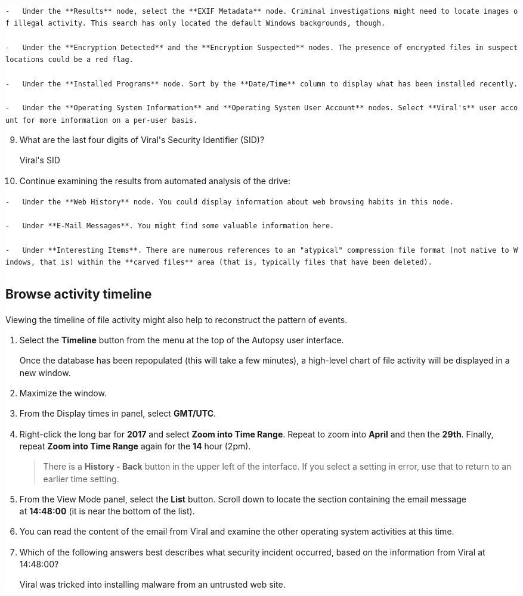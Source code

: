     -   Under the **Results** node, select the **EXIF Metadata** node. Criminal investigations might need to locate images of illegal activity. This search has only located the default Windows backgrounds, though.
        
    -   Under the **Encryption Detected** and the **Encryption Suspected** nodes. The presence of encrypted files in suspect locations could be a red flag.
        
    -   Under the **Installed Programs** node. Sort by the **Date/Time** column to display what has been installed recently.
        
    -   Under the **Operating System Information** and **Operating System User Account** nodes. Select **Viral's** user account for more information on a per-user basis.
        
9.  What are the last four digits of Viral's Security Identifier (SID)?
    
    Viral's SID
    
10.  Continue examining the results from automated analysis of the drive:
    
    -   Under the **Web History** node. You could display information about web browsing habits in this node.
        
    -   Under **E-Mail Messages**. You might find some valuable information here.
        
    -   Under **Interesting Items**. There are numerous references to an "atypical" compression file format (not native to Windows, that is) within the **carved files** area (that is, typically files that have been deleted).


## Browse activity timeline

Viewing the timeline of file activity might also help to reconstruct the pattern of events.

1.  Select the **Timeline** button from the menu at the top of the Autopsy user interface.
    
    Once the database has been repopulated (this will take a few minutes), a high-level chart of file activity will be displayed in a new window.
    
2.  Maximize the window.
    
3.  From the Display times in panel, select **GMT/UTC**.
    
4.  Right-click the long bar for **2017** and select **Zoom into Time Range**. Repeat to zoom into **April** and then the **29th**. Finally, repeat **Zoom into Time Range** again for the **14** hour (2pm).
    
    > There is a **History - Back** button in the upper left of the interface. If you select a setting in error, use that to return to an earlier time setting.
    
5.  From the View Mode panel, select the **List** button. Scroll down to locate the section containing the email message at **14:48:00** (it is near the bottom of the list).
    
6.  You can read the content of the email from Viral and examine the other operating system activities at this time.
    
7.  Which of the following answers best describes what security incident occurred, based on the information from Viral at 14:48:00?
    

    Viral was tricked into installing malware from an untrusted web site.
    